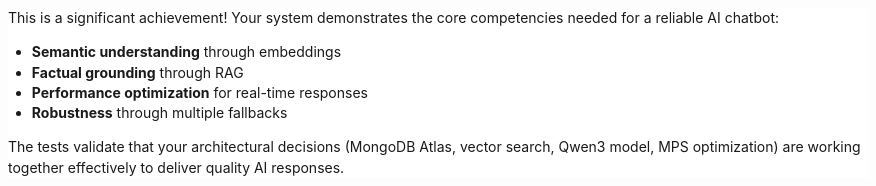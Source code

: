 This is a significant achievement! Your system demonstrates the core competencies needed for a reliable AI chatbot:
- **Semantic understanding** through embeddings
- **Factual grounding** through RAG
- **Performance optimization** for real-time responses
- **Robustness** through multiple fallbacks

The tests validate that your architectural decisions (MongoDB Atlas, vector search, Qwen3 model, MPS optimization) are working together effectively to deliver quality AI responses.